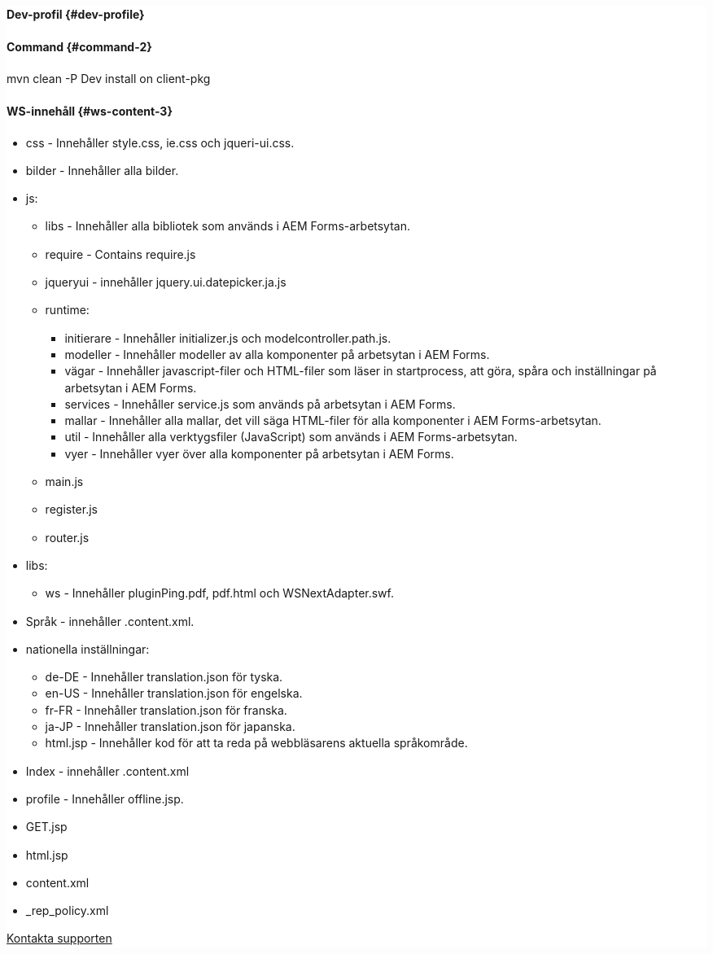 #### Dev-profil {#dev-profile}

#### Command {#command-2}

mvn clean -P Dev install on client-pkg

#### WS-innehåll {#ws-content-3}

* css - Innehåller style.css, ie.css och jqueri-ui.css.
* bilder - Innehåller alla bilder.
* js:

   * libs - Innehåller alla bibliotek som används i AEM Forms-arbetsytan.
   * require - Contains require.js
   * jqueryui - innehåller jquery.ui.datepicker.ja.js
   * runtime:

      * initierare - Innehåller initializer.js och modelcontroller.path.js.
      * modeller - Innehåller modeller av alla komponenter på arbetsytan i AEM Forms.
      * vägar - Innehåller javascript-filer och HTML-filer som läser in startprocess, att göra, spåra och inställningar på arbetsytan i AEM Forms.
      * services - Innehåller service.js som används på arbetsytan i AEM Forms.
      * mallar - Innehåller alla mallar, det vill säga HTML-filer för alla komponenter i AEM Forms-arbetsytan.
      * util - Innehåller alla verktygsfiler (JavaScript) som används i AEM Forms-arbetsytan.
      * vyer - Innehåller vyer över alla komponenter på arbetsytan i AEM Forms.
   * main.js
   * register.js
   * router.js


* libs:

   * ws - Innehåller pluginPing.pdf, pdf.html och WSNextAdapter.swf.

* Språk - innehåller .content.xml.
* nationella inställningar:

   * de-DE - Innehåller translation.json för tyska.
   * en-US - Innehåller translation.json för engelska.
   * fr-FR - Innehåller translation.json för franska.
   * ja-JP - Innehåller translation.json för japanska.
   * html.jsp - Innehåller kod för att ta reda på webbläsarens aktuella språkområde.

* Index - innehåller .content.xml
* profile - Innehåller offline.jsp.
* GET.jsp
* html.jsp
* content.xml
* _rep_policy.xml

[Kontakta supporten](https://www.adobe.com/account/sign-in.supportportal.html)
